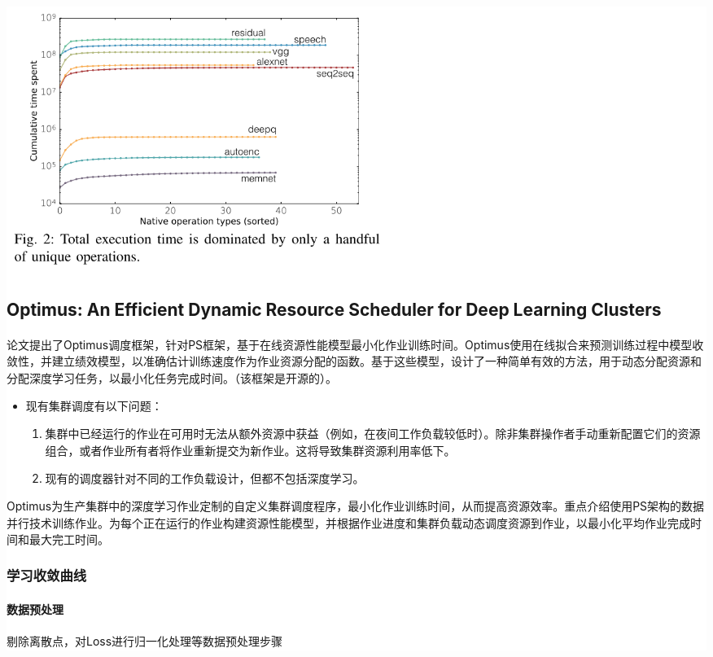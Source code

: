 
<img src="深度学习调度时间预测/image-20201215185727183.png" alt="image-20201215185727183" style="zoom:67%;" />

## Optimus: An Efficient Dynamic Resource Scheduler for Deep Learning Clusters

论文提出了Optimus调度框架，针对PS框架，基于在线资源性能模型最小化作业训练时间。Optimus使用在线拟合来预测训练过程中模型收敛性，并建立绩效模型，以准确估计训练速度作为作业资源分配的函数。基于这些模型，设计了一种简单有效的方法，用于动态分配资源和分配深度学习任务，以最小化任务完成时间。（该框架是开源的）。

- 现有集群调度有以下问题：

  1. 集群中已经运行的作业在可用时无法从额外资源中获益（例如，在夜间工作负载较低时）。除非集群操作者手动重新配置它们的资源组合，或者作业所有者将作业重新提交为新作业。这将导致集群资源利用率低下。

  2. 现有的调度器针对不同的工作负载设计，但都不包括深度学习。

Optimus为生产集群中的深度学习作业定制的自定义集群调度程序，最小化作业训练时间，从而提高资源效率。重点介绍使用PS架构的数据并行技术训练作业。为每个正在运行的作业构建资源性能模型，并根据作业进度和集群负载动态调度资源到作业，以最小化平均作业完成时间和最大完工时间。

### 学习收敛曲线

#### 数据预处理

剔除离散点，对Loss进行归一化处理等数据预处理步骤
